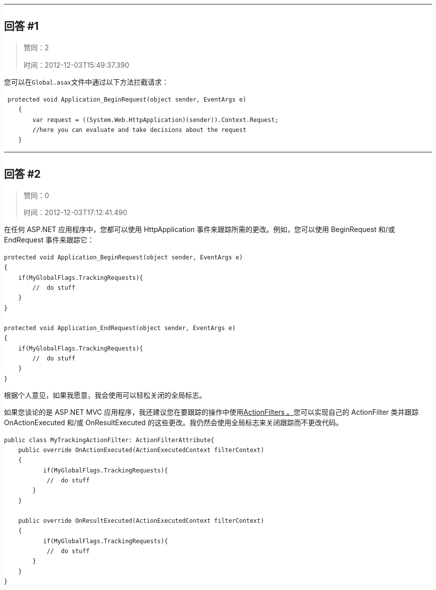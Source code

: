 * * *

## 回答 #1

> 赞同：2
> 
> 时间：2012-12-03T15:49:37.390

您可以在`Global.asax`文件中通过以下方法拦截请求：

```
 protected void Application_BeginRequest(object sender, EventArgs e)
    {
        var request = ((System.Web.HttpApplication)(sender)).Context.Request;
        //here you can evaluate and take decisions about the request
    } 
```

* * *

## 回答 #2

> 赞同：0
> 
> 时间：2012-12-03T17:12:41.490

在任何 ASP.NET 应用程序中，您都可以使用 HttpApplication 事件来跟踪所需的更改。例如，您可以使用 BeginRequest 和/或 EndRequest 事件来跟踪它：

```
protected void Application_BeginRequest(object sender, EventArgs e)
{
    if(MyGlobalFlags.TrackingRequests){
        //  do stuff
    }
}

protected void Application_EndRequest(object sender, EventArgs e)
{
    if(MyGlobalFlags.TrackingRequests){
        //  do stuff
    }
} 
```

根据个人意见，如果我愿意，我会使用可以轻松关闭的全局标志。

如果您谈论的是 ASP.NET MVC 应用程序，我还建议您在要跟踪的操作中使用[ActionFilters 。](http://msdn.microsoft.com/en-us/library/dd470536%28v=vs.100%29.aspx)您可以实现自己的 ActionFilter 类并跟踪 OnActionExecuted 和/或 OnResultExecuted 的这些更改。我仍然会使用全局标志来关闭跟踪而不更改代码。

```
public class MyTrackingActionFilter: ActionFilterAttribute{
    public override OnActionExecuted(ActionExecutedContext filterContext)
    {
           if(MyGlobalFlags.TrackingRequests){
            //  do stuff
        }
    }

    public override OnResultExecuted(ActionExecutedContext filterContext)
    {
           if(MyGlobalFlags.TrackingRequests){
            //  do stuff
        }
    }
} 
```
